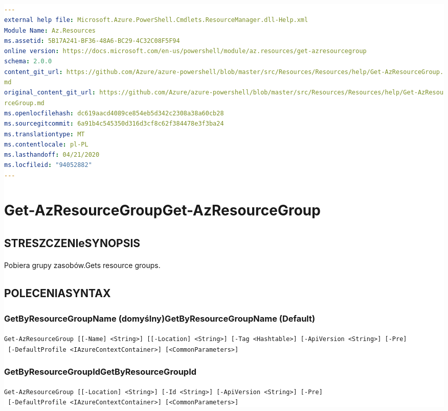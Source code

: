```yaml
---
external help file: Microsoft.Azure.PowerShell.Cmdlets.ResourceManager.dll-Help.xml
Module Name: Az.Resources
ms.assetid: 5B17A241-BF36-48A6-BC29-4C32C08F5F94
online version: https://docs.microsoft.com/en-us/powershell/module/az.resources/get-azresourcegroup
schema: 2.0.0
content_git_url: https://github.com/Azure/azure-powershell/blob/master/src/Resources/Resources/help/Get-AzResourceGroup.md
original_content_git_url: https://github.com/Azure/azure-powershell/blob/master/src/Resources/Resources/help/Get-AzResourceGroup.md
ms.openlocfilehash: dc619aacd4089ce854eb5d342c2308a38a60cb28
ms.sourcegitcommit: 6a91b4c545350d316d3cf8c62f384478e3f3ba24
ms.translationtype: MT
ms.contentlocale: pl-PL
ms.lasthandoff: 04/21/2020
ms.locfileid: "94052882"
---
```

# <span data-ttu-id="be8e6-101">Get-AzResourceGroup</span><span class="sxs-lookup"><span data-stu-id="be8e6-101">Get-AzResourceGroup</span></span>

## <span data-ttu-id="be8e6-102">STRESZCZENIe</span><span class="sxs-lookup"><span data-stu-id="be8e6-102">SYNOPSIS</span></span>
<span data-ttu-id="be8e6-103">Pobiera grupy zasobów.</span><span class="sxs-lookup"><span data-stu-id="be8e6-103">Gets resource groups.</span></span>

## <span data-ttu-id="be8e6-104">POLECENIA</span><span class="sxs-lookup"><span data-stu-id="be8e6-104">SYNTAX</span></span>

### <span data-ttu-id="be8e6-105">GetByResourceGroupName (domyślny)</span><span class="sxs-lookup"><span data-stu-id="be8e6-105">GetByResourceGroupName (Default)</span></span>
```
Get-AzResourceGroup [[-Name] <String>] [[-Location] <String>] [-Tag <Hashtable>] [-ApiVersion <String>] [-Pre]
 [-DefaultProfile <IAzureContextContainer>] [<CommonParameters>]
```

### <span data-ttu-id="be8e6-106">GetByResourceGroupId</span><span class="sxs-lookup"><span data-stu-id="be8e6-106">GetByResourceGroupId</span></span>
```
Get-AzResourceGroup [[-Location] <String>] [-Id <String>] [-ApiVersion <String>] [-Pre]
 [-DefaultProfile <IAzureContextContainer>] [<CommonParameters>]
```
